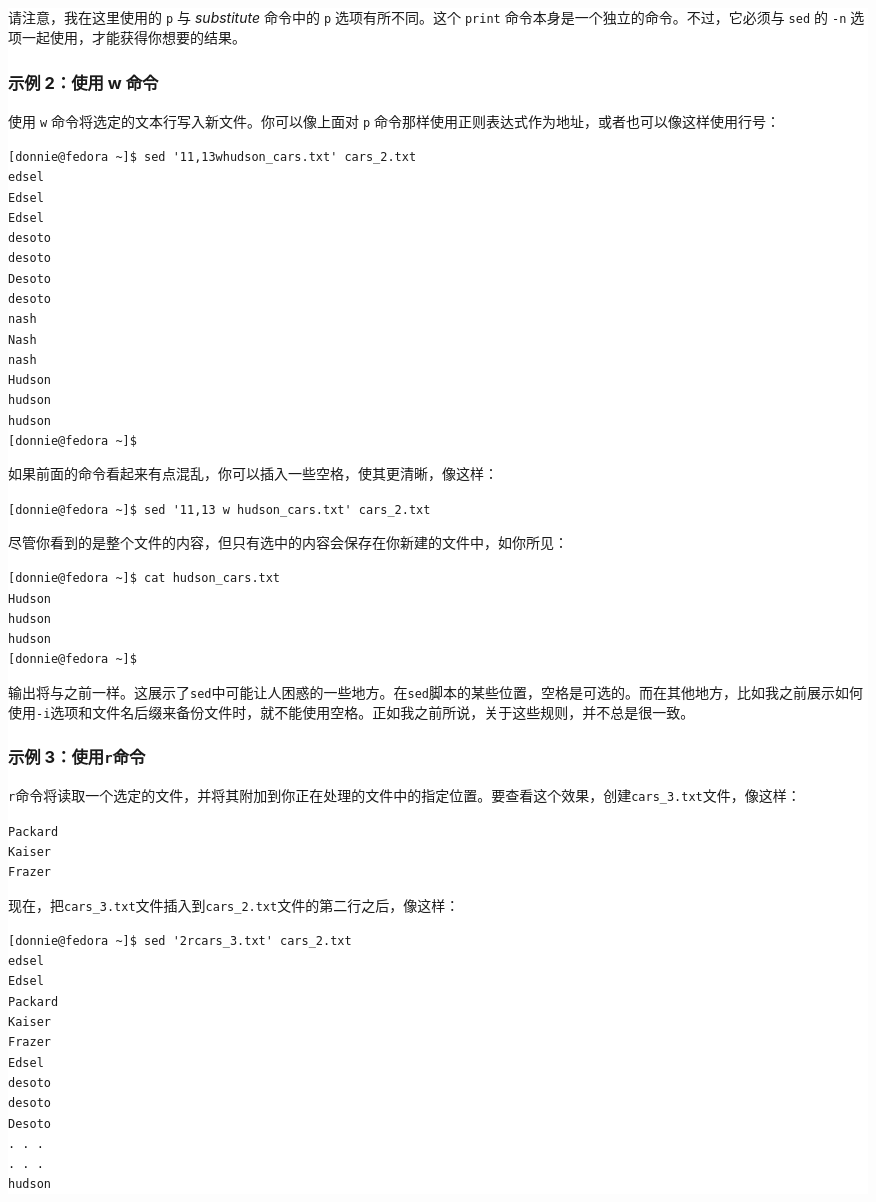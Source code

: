 请注意，我在这里使用的 `p` 与 *substitute* 命令中的 `p` 选项有所不同。这个 `print` 命令本身是一个独立的命令。不过，它必须与 `sed` 的 `-n` 选项一起使用，才能获得你想要的结果。

### 示例 2：使用 w 命令

使用 `w` 命令将选定的文本行写入新文件。你可以像上面对 `p` 命令那样使用正则表达式作为地址，或者也可以像这样使用行号：

```
[donnie@fedora ~]$ sed '11,13whudson_cars.txt' cars_2.txt
edsel
Edsel
Edsel
desoto
desoto
Desoto
desoto
nash
Nash
nash
Hudson
hudson
hudson
[donnie@fedora ~]$ 
```

如果前面的命令看起来有点混乱，你可以插入一些空格，使其更清晰，像这样：

```
[donnie@fedora ~]$ sed '11,13 w hudson_cars.txt' cars_2.txt 
```

尽管你看到的是整个文件的内容，但只有选中的内容会保存在你新建的文件中，如你所见：

```
[donnie@fedora ~]$ cat hudson_cars.txt
Hudson
hudson
hudson
[donnie@fedora ~]$ 
```

输出将与之前一样。这展示了`sed`中可能让人困惑的一些地方。在`sed`脚本的某些位置，空格是可选的。而在其他地方，比如我之前展示如何使用`-i`选项和文件名后缀来备份文件时，就不能使用空格。正如我之前所说，关于这些规则，并不总是很一致。

### 示例 3：使用`r`命令

`r`命令将读取一个选定的文件，并将其附加到你正在处理的文件中的指定位置。要查看这个效果，创建`cars_3.txt`文件，像这样：

```
Packard
Kaiser
Frazer 
```

现在，把`cars_3.txt`文件插入到`cars_2.txt`文件的第二行之后，像这样：

```
[donnie@fedora ~]$ sed '2rcars_3.txt' cars_2.txt
edsel
Edsel
Packard
Kaiser
Frazer
Edsel
desoto
desoto
Desoto
. . .
. . .
hudson
```